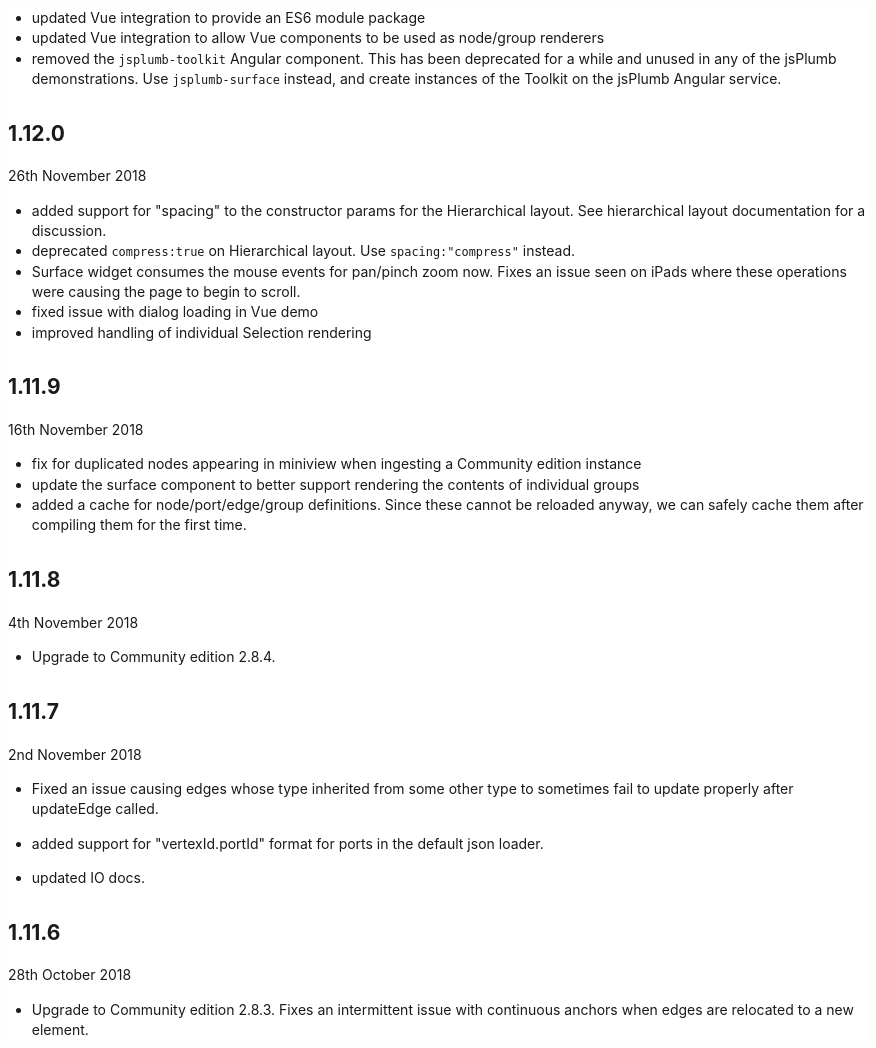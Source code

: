 - updated Vue integration to provide an ES6 module package 
- updated Vue integration to allow Vue components to be used as node/group renderers
- removed the `jsplumb-toolkit` Angular component. This has been deprecated for a while and unused in any of the jsPlumb demonstrations.
 Use `jsplumb-surface` instead, and create instances of the Toolkit on the jsPlumb Angular service.


## 1.12.0

26th November 2018

- added support for "spacing" to the constructor params for the Hierarchical layout. See hierarchical layout documentation for a discussion.
- deprecated `compress:true` on Hierarchical layout. Use `spacing:"compress"` instead.
- Surface widget consumes the mouse events for pan/pinch zoom now. Fixes an issue seen on iPads where these operations
 were causing the page to begin to scroll.
 - fixed issue with dialog loading in Vue demo
 - improved handling of individual Selection rendering


## 1.11.9

16th November 2018

- fix for duplicated nodes appearing in miniview when ingesting a Community edition instance
- update the surface component to better support rendering the contents of individual groups
- added a cache for node/port/edge/group definitions. Since these cannot be reloaded anyway, we can safely cache them
after compiling them for the first time.

## 1.11.8

4th November 2018

- Upgrade to Community edition 2.8.4.

## 1.11.7

2nd November 2018

- Fixed an issue causing edges whose type inherited from some other type to sometimes fail to update properly after updateEdge called.

- added support for "vertexId.portId" format for ports in the default json loader.

- updated IO docs.

## 1.11.6

28th October 2018

- Upgrade to Community edition 2.8.3. Fixes an intermittent issue with continuous anchors when edges are relocated to
a new element.

